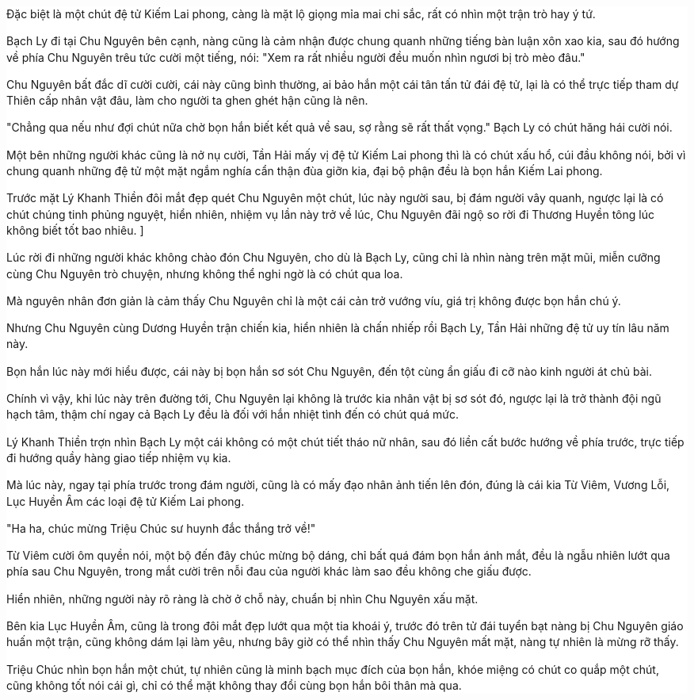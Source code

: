 Đặc biệt là một chút đệ tử Kiếm Lai phong, càng là mặt lộ giọng mỉa mai chi sắc, rất có nhìn một trận trò hay ý tứ.

Bạch Ly đi tại Chu Nguyên bên cạnh, nàng cũng là cảm nhận được chung quanh những tiếng bàn luận xôn xao kia, sau đó hướng về phía Chu Nguyên trêu tức cười một tiếng, nói: "Xem ra rất nhiều người đều muốn nhìn ngươi bị trò mèo đâu."

Chu Nguyên bất đắc dĩ cười cười, cái này cũng bình thường, ai bảo hắn một cái tân tấn tử đái đệ tử, lại là có thể trực tiếp tham dự Thiên cấp nhân vật đâu, làm cho người ta ghen ghét hận cũng là nên.

"Chẳng qua nếu như đợi chút nữa chờ bọn hắn biết kết quả về sau, sợ rằng sẽ rất thất vọng." Bạch Ly có chút hăng hái cười nói.

Một bên những người khác cũng là nở nụ cười, Tần Hải mấy vị đệ tử Kiếm Lai phong thì là có chút xấu hổ, cúi đầu không nói, bởi vì chung quanh những đệ tử một mặt ngắm nghía cẩn thận đùa giỡn kia, đại bộ phận đều là bọn hắn Kiếm Lai phong.

Trước mặt Lý Khanh Thiền đôi mắt đẹp quét Chu Nguyên một chút, lúc này người sau, bị đám người vây quanh, ngược lại là có chút chúng tinh phủng nguyệt, hiển nhiên, nhiệm vụ lần này trở về lúc, Chu Nguyên đãi ngộ so rời đi Thương Huyền tông lúc không biết tốt bao nhiêu. ]

Lúc rời đi những người khác không chào đón Chu Nguyên, cho dù là Bạch Ly, cũng chỉ là nhìn nàng trên mặt mũi, miễn cưỡng cùng Chu Nguyên trò chuyện, nhưng không thể nghi ngờ là có chút qua loa.

Mà nguyên nhân đơn giản là cảm thấy Chu Nguyên chỉ là một cái cản trở vướng víu, giá trị không được bọn hắn chú ý.

Nhưng Chu Nguyên cùng Dương Huyền trận chiến kia, hiển nhiên là chấn nhiếp rồi Bạch Ly, Tần Hải những đệ tử uy tín lâu năm này.

Bọn hắn lúc này mới hiểu được, cái này bị bọn hắn sơ sót Chu Nguyên, đến tột cùng ẩn giấu đi cỡ nào kinh người át chủ bài.

Chính vì vậy, khi lúc này trên đường tới, Chu Nguyên lại không là trước kia nhân vật bị sơ sót đó, ngược lại là trở thành đội ngũ hạch tâm, thậm chí ngay cả Bạch Ly đều là đối với hắn nhiệt tình đến có chút quá mức.

Lý Khanh Thiền trợn nhìn Bạch Ly một cái không có một chút tiết tháo nữ nhân, sau đó liền cất bước hướng về phía trước, trực tiếp đi hướng quầy hàng giao tiếp nhiệm vụ kia.

Mà lúc này, ngay tại phía trước trong đám người, cũng là có mấy đạo nhân ảnh tiến lên đón, đúng là cái kia Từ Viêm, Vương Lỗi, Lục Huyền Âm các loại đệ tử Kiếm Lai phong.

"Ha ha, chúc mừng Triệu Chúc sư huynh đắc thắng trở về!"

Từ Viêm cười ôm quyền nói, một bộ đến đây chúc mừng bộ dáng, chỉ bất quá đám bọn hắn ánh mắt, đều là ngẫu nhiên lướt qua phía sau Chu Nguyên, trong mắt cười trên nỗi đau của người khác làm sao đều không che giấu được.

Hiển nhiên, những người này rõ ràng là chờ ở chỗ này, chuẩn bị nhìn Chu Nguyên xấu mặt.

Bên kia Lục Huyền Âm, cũng là trong đôi mắt đẹp lướt qua một tia khoái ý, trước đó trên tử đái tuyển bạt nàng bị Chu Nguyên giáo huấn một trận, cũng không dám lại làm yêu, nhưng bây giờ có thể nhìn thấy Chu Nguyên mất mặt, nàng tự nhiên là mừng rỡ thấy.

Triệu Chúc nhìn bọn hắn một chút, tự nhiên cũng là minh bạch mục đích của bọn hắn, khóe miệng có chút co quắp một chút, cũng không tốt nói cái gì, chỉ có thể mặt không thay đổi cùng bọn hắn bôi thân mà qua.
